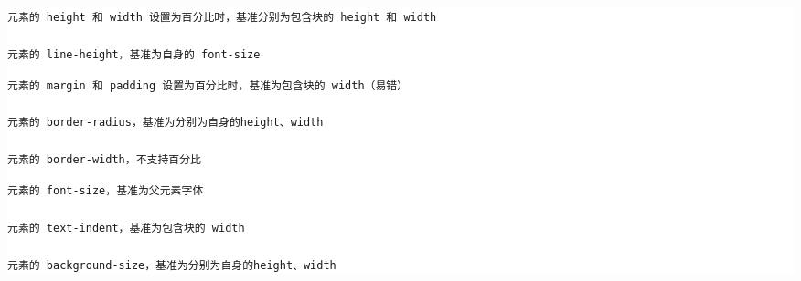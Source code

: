 ```
元素的 height 和 width 设置为百分比时，基准分别为包含块的 height 和 width

元素的 line-height，基准为自身的 font-size
```

```
元素的 margin 和 padding 设置为百分比时，基准为包含块的 width（易错）

元素的 border-radius，基准为分别为自身的height、width

元素的 border-width，不支持百分比
```

```
元素的 font-size，基准为父元素字体

元素的 text-indent，基准为包含块的 width

元素的 background-size，基准为分别为自身的height、width
```

